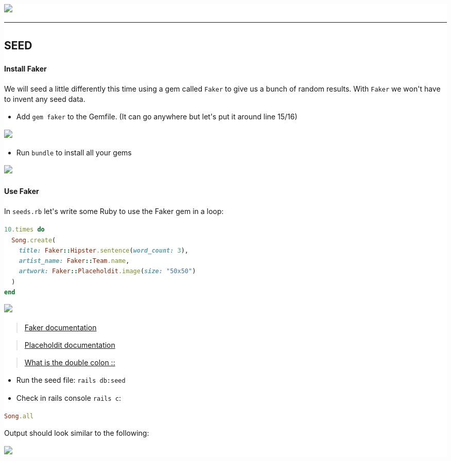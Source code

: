 <img src="https://i.imgur.com/WYWFOVZ.png" width=300>

<br>
<hr>

## SEED

#### Install Faker
We will seed a little differently this time using a gem called `Faker` to give us a bunch of random results. With `Faker` we won't have to invent any seed data.

* Add `gem faker` to the Gemfile. (It can go anywhere but let's put it around line 15/16)


<img src="https://i.imgur.com/0P8Z3eB.png" width=500>

* Run `bundle` to install all your gems

<img src="https://i.imgur.com/ZLvXOOc.png" width=500>


#### Use Faker

In `seeds.rb` let's write some Ruby to use the Faker gem in a loop:

```ruby
10.times do
  Song.create(
    title: Faker::Hipster.sentence(word_count: 3),
    artist_name: Faker::Team.name,
    artwork: Faker::Placeholdit.image(size: "50x50")
  )
end
```

![](https://i.imgur.com/igRXhsc.png)

> [Faker documentation](https://github.com/stympy/faker)

> [Placeholdit documentation](https://placeholder.com/)

> [What is the double colon :: ](http://stackoverflow.com/questions/3009477/what-is-rubys-double-colon)

* Run the seed file: `rails db:seed`

* Check in rails console `rails c`:

```ruby
Song.all
```

Output should look similar to the following:


<img src="https://i.imgur.com/oRZePW1.png" width=500>
